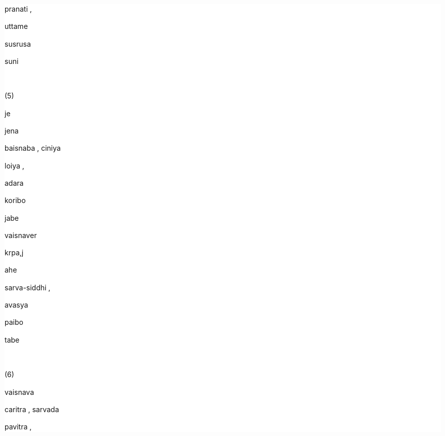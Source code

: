 pranati
,


uttame
 
susrusa
 
suni


 


(5)


je
 
jena
 
baisnaba
, 
ciniya
 
loiya
,


adara
 
koribo
 
jabe


vaisnaver
 
krpa,j
 
ahe
 
sarva-siddhi
,


avasya
 
paibo
 
tabe


 


(6)


vaisnava
 
caritra
, 
sarvada
 
pavitra
,
